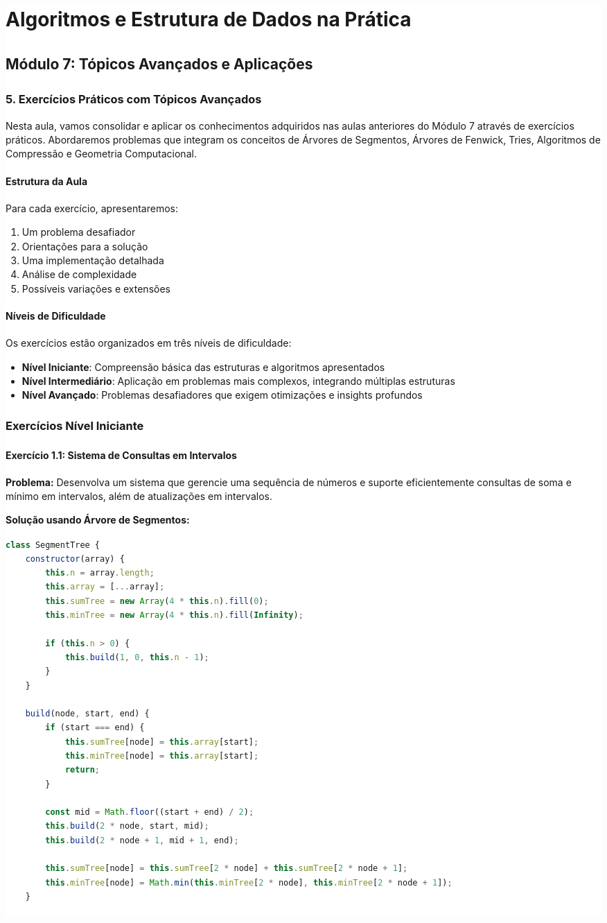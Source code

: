 # Algoritmos e Estrutura de Dados na Prática

## Módulo 7: Tópicos Avançados e Aplicações

### 5. Exercícios Práticos com Tópicos Avançados

Nesta aula, vamos consolidar e aplicar os conhecimentos adquiridos nas aulas anteriores do Módulo 7 através de exercícios práticos. Abordaremos problemas que integram os conceitos de Árvores de Segmentos, Árvores de Fenwick, Tries, Algoritmos de Compressão e Geometria Computacional.

#### Estrutura da Aula

Para cada exercício, apresentaremos:
1. Um problema desafiador
2. Orientações para a solução
3. Uma implementação detalhada
4. Análise de complexidade
5. Possíveis variações e extensões

#### Níveis de Dificuldade

Os exercícios estão organizados em três níveis de dificuldade:

- **Nível Iniciante**: Compreensão básica das estruturas e algoritmos apresentados
- **Nível Intermediário**: Aplicação em problemas mais complexos, integrando múltiplas estruturas
- **Nível Avançado**: Problemas desafiadores que exigem otimizações e insights profundos

### Exercícios Nível Iniciante

#### Exercício 1.1: Sistema de Consultas em Intervalos

**Problema:** Desenvolva um sistema que gerencie uma sequência de números e suporte eficientemente consultas de soma e mínimo em intervalos, além de atualizações em intervalos.

**Solução usando Árvore de Segmentos:**

```javascript
class SegmentTree {
    constructor(array) {
        this.n = array.length;
        this.array = [...array];
        this.sumTree = new Array(4 * this.n).fill(0);
        this.minTree = new Array(4 * this.n).fill(Infinity);
        
        if (this.n > 0) {
            this.build(1, 0, this.n - 1);
        }
    }
    
    build(node, start, end) {
        if (start === end) {
            this.sumTree[node] = this.array[start];
            this.minTree[node] = this.array[start];
            return;
        }
        
        const mid = Math.floor((start + end) / 2);
        this.build(2 * node, start, mid);
        this.build(2 * node + 1, mid + 1, end);
        
        this.sumTree[node] = this.sumTree[2 * node] + this.sumTree[2 * node + 1];
        this.minTree[node] = Math.min(this.minTree[2 * node], this.minTree[2 * node + 1]);
    }
    
```